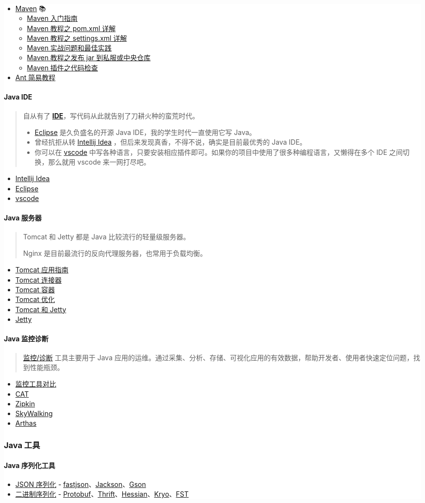 - [Maven](docs/02.Java软件/01.Java构建/01.Maven) 📚
  - [Maven 入门指南](docs/02.Java软件/01.Java构建/01.Maven/01.Maven入门指南.md)
  - [Maven 教程之 pom.xml 详解](docs/02.Java软件/01.Java构建/01.Maven/02.Maven教程之pom.xml详解.md)
  - [Maven 教程之 settings.xml 详解](docs/02.Java软件/01.Java构建/01.Maven/03.Maven教程之settings.xml详解.md)
  - [Maven 实战问题和最佳实践](docs/02.Java软件/01.Java构建/01.Maven/04.Maven实战问题和最佳实践.md)
  - [Maven 教程之发布 jar 到私服或中央仓库](docs/02.Java软件/01.Java构建/01.Maven/05.Maven教程之发布jar到私服或中央仓库.md)
  - [Maven 插件之代码检查](docs/02.Java软件/01.Java构建/01.Maven/06.Maven插件之代码检查.md)
- [Ant 简易教程](docs/02.Java软件/01.Java构建/02.Ant.md)

#### Java IDE

> 自从有了 [**IDE**](docs/02.Java软件/02.JavaIDE)，写代码从此就告别了刀耕火种的蛮荒时代。
>
> - [Eclipse](docs/02.Java软件/02.JavaIDE/02.Eclipse.md) 是久负盛名的开源 Java IDE，我的学生时代一直使用它写 Java。
> - 曾经抗拒从转 [Intellij Idea](docs/02.Java软件/02.JavaIDE/01.Intellij.md) ，但后来发现真香，不得不说，确实是目前最优秀的 Java IDE。
> - 你可以在 [vscode](docs/02.Java软件/02.JavaIDE/03.VsCode.md) 中写各种语言，只要安装相应插件即可。如果你的项目中使用了很多种编程语言，又懒得在多个 IDE 之间切换，那么就用 vscode 来一网打尽吧。

- [Intellij Idea](docs/02.Java软件/02.JavaIDE/01.Intellij.md)
- [Eclipse](docs/02.Java软件/02.JavaIDE/02.Eclipse.md)
- [vscode](docs/02.Java软件/02.JavaIDE/03.VsCode.md)

#### Java 服务器

> Tomcat 和 Jetty 都是 Java 比较流行的轻量级服务器。
>
> Nginx 是目前最流行的反向代理服务器，也常用于负载均衡。

- [Tomcat 应用指南](docs/02.Java软件/03.Java服务器/01.Tomcat/01.Tomcat应用指南.md)
- [Tomcat 连接器](docs/02.Java软件/03.Java服务器/01.Tomcat/02.Tomcat连接器.md)
- [Tomcat 容器](docs/02.Java软件/03.Java服务器/01.Tomcat/03.Tomcat容器.md)
- [Tomcat 优化](docs/02.Java软件/03.Java服务器/01.Tomcat/04.Tomcat优化.md)
- [Tomcat 和 Jetty](docs/02.Java软件/03.Java服务器/01.Tomcat/05.Tomcat和Jetty.md)
- [Jetty](docs/02.Java软件/03.Java服务器/02.Jetty.md)

#### Java 监控诊断

> [监控/诊断](docs/02.Java软件/04.Java监控诊断) 工具主要用于 Java 应用的运维。通过采集、分析、存储、可视化应用的有效数据，帮助开发者、使用者快速定位问题，找到性能瓶颈。

- [监控工具对比](docs/02.Java软件/04.Java监控诊断/01.监控诊断工具.md)
- [CAT](docs/02.Java软件/04.Java监控诊断/02.CAT.md)
- [Zipkin](docs/02.Java软件/04.Java监控诊断/03.Zipkin.md)
- [SkyWalking](docs/02.Java软件/04.Java监控诊断/04.Skywalking.md)
- [Arthas](docs/02.Java软件/04.Java监控诊断/05.Arthas.md)

### Java 工具

#### Java 序列化工具

- [JSON 序列化](docs/03.Java工具/01.Java序列化工具/01.JSON序列化.md) - [fastjson](https://github.com/alibaba/fastjson)、[Jackson](https://github.com/FasterXML/jackson)、[Gson](https://github.com/google/gson)
- [二进制序列化](docs/03.Java工具/01.Java序列化工具/02.二进制序列化.md) - [Protobuf](https://developers.google.com/protocol-buffers)、[Thrift](https://thrift.apache.org/)、[Hessian](http://hessian.caucho.com/)、[Kryo](https://github.com/EsotericSoftware/kryo)、[FST](https://github.com/RuedigerMoeller/fast-serialization)
